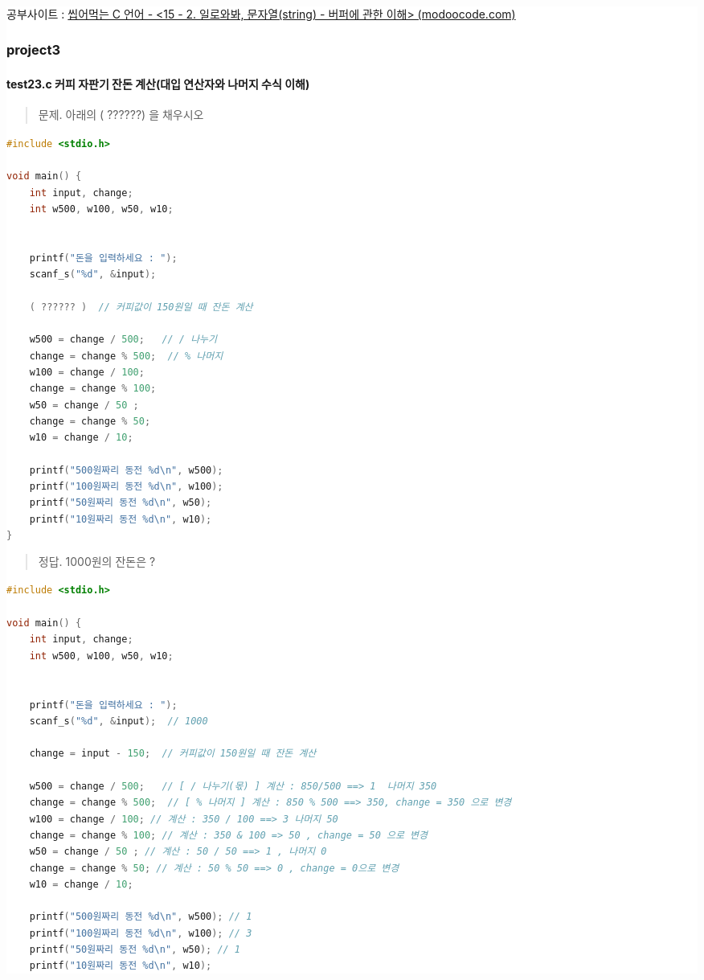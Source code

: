 공부사이트 : [씹어먹는 C 언어 - <15 - 2. 일로와봐, 문자열(string) - 버퍼에 관한 이해> (modoocode.com)](https://modoocode.com/32)



### project3

#### test23.c  커피 자판기 잔돈 계산(대입 연산자와 나머지 수식 이해)

> 문제. 아래의 ( ??????) 을 채우시오

```c
#include <stdio.h>

void main() {
	int input, change;
	int w500, w100, w50, w10;


	printf("돈을 입력하세요 : ");
	scanf_s("%d", &input);

	( ?????? )  // 커피값이 150원일 때 잔돈 계산 

	w500 = change / 500;   // / 나누기 
	change = change % 500;  // % 나머지 
	w100 = change / 100;
	change = change % 100;
	w50 = change / 50 ;
	change = change % 50;
	w10 = change / 10;

	printf("500원짜리 동전 %d\n", w500);
	printf("100원짜리 동전 %d\n", w100);
	printf("50원짜리 동전 %d\n", w50);
	printf("10원짜리 동전 %d\n", w10);
}
```



> 정답. 1000원의 잔돈은 ? 

```c
#include <stdio.h>

void main() {
	int input, change;
	int w500, w100, w50, w10;


	printf("돈을 입력하세요 : ");
	scanf_s("%d", &input);  // 1000

	change = input - 150;  // 커피값이 150원일 때 잔돈 계산 

	w500 = change / 500;   // [ / 나누기(몫) ] 계산 : 850/500 ==> 1  나머지 350 
	change = change % 500;  // [ % 나머지 ] 계산 : 850 % 500 ==> 350, change = 350 으로 변경 
	w100 = change / 100; // 계산 : 350 / 100 ==> 3 나머지 50 
	change = change % 100; // 계산 : 350 & 100 => 50 , change = 50 으로 변경
	w50 = change / 50 ; // 계산 : 50 / 50 ==> 1 , 나머지 0
	change = change % 50; // 계산 : 50 % 50 ==> 0 , change = 0으로 변경  
	w10 = change / 10;

	printf("500원짜리 동전 %d\n", w500); // 1
	printf("100원짜리 동전 %d\n", w100); // 3
	printf("50원짜리 동전 %d\n", w50); // 1 
	printf("10원짜리 동전 %d\n", w10);
```